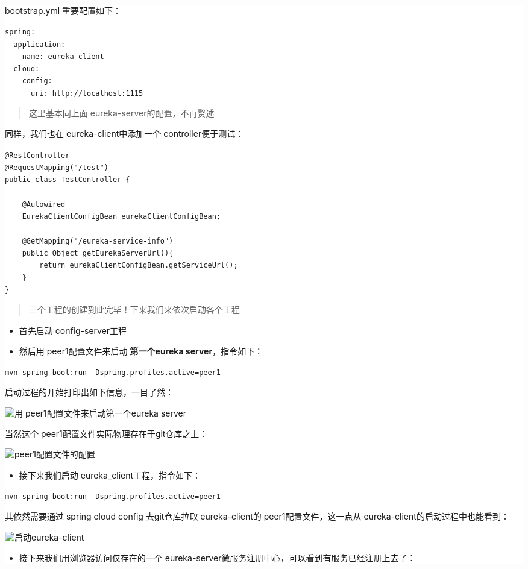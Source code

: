 bootstrap.yml 重要配置如下：

```
spring:
  application:
    name: eureka-client
  cloud:
    config:
      uri: http://localhost:1115
```

>这里基本同上面 eureka-server的配置，不再赘述

同样，我们也在 eureka-client中添加一个 controller便于测试：

```
@RestController
@RequestMapping("/test")
public class TestController {

    @Autowired
    EurekaClientConfigBean eurekaClientConfigBean;

    @GetMapping("/eureka-service-info")
    public Object getEurekaServerUrl(){
        return eurekaClientConfigBean.getServiceUrl();
    }
}
```

>三个工程的创建到此完毕！下来我们来依次启动各个工程

- 首先启动 config-server工程

- 然后用 peer1配置文件来启动 **第一个eureka server**，指令如下：

```
mvn spring-boot:run -Dspring.profiles.active=peer1
```
启动过程的开始打印出如下信息，一目了然：

![用 peer1配置文件来启动第一个eureka server](https://upload-images.jianshu.io/upload_images/9824247-d06fba924c45305f.jpg?imageMogr2/auto-orient/strip%7CimageView2/2/w/1240)

当然这个 peer1配置文件实际物理存在于git仓库之上：

![peer1配置文件的配置](https://upload-images.jianshu.io/upload_images/9824247-6c30e806fe6e6740.png?imageMogr2/auto-orient/strip%7CimageView2/2/w/1240)


- 接下来我们启动 eureka_client工程，指令如下：

```
mvn spring-boot:run -Dspring.profiles.active=peer1
```
其依然需要通过 spring cloud config 去git仓库拉取 eureka-client的 peer1配置文件，这一点从 eureka-client的启动过程中也能看到：

![启动eureka-client](https://upload-images.jianshu.io/upload_images/9824247-5673258382d70796.png?imageMogr2/auto-orient/strip%7CimageView2/2/w/1240)

- 接下来我们用浏览器访问仅存在的一个 eureka-server微服务注册中心，可以看到有服务已经注册上去了：
